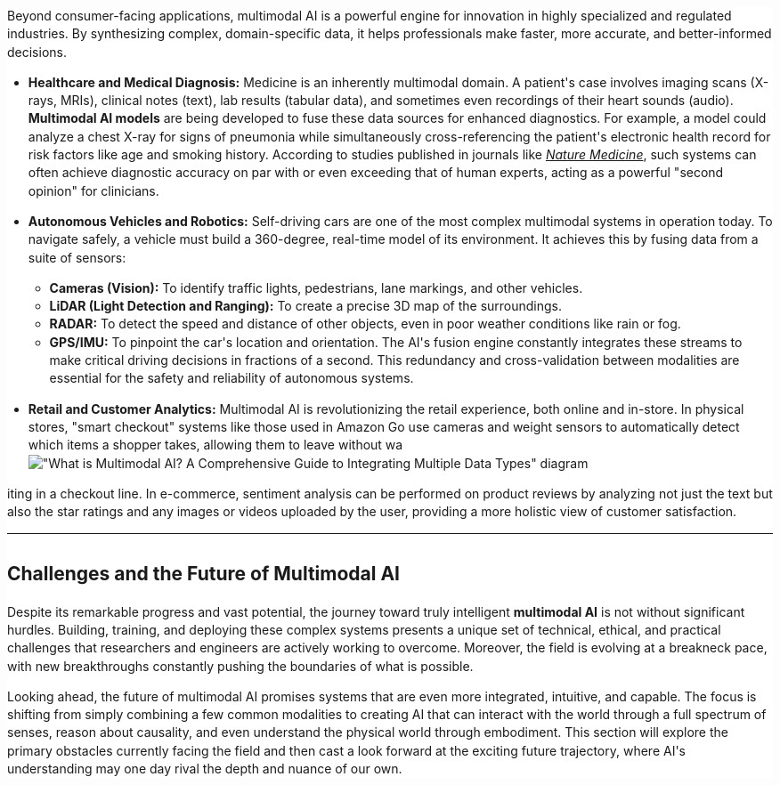 Beyond consumer-facing applications, multimodal AI is a powerful engine for innovation in highly specialized and regulated industries. By synthesizing complex, domain-specific data, it helps professionals make faster, more accurate, and better-informed decisions.

*   **Healthcare and Medical Diagnosis:** Medicine is an inherently multimodal domain. A patient's case involves imaging scans (X-rays, MRIs), clinical notes (text), lab results (tabular data), and sometimes even recordings of their heart sounds (audio). **Multimodal AI models** are being developed to fuse these data sources for enhanced diagnostics. For example, a model could analyze a chest X-ray for signs of pneumonia while simultaneously cross-referencing the patient's electronic health record for risk factors like age and smoking history. According to studies published in journals like [*Nature Medicine*](https://www.nature.com/articles/s41591-021-01399-9), such systems can often achieve diagnostic accuracy on par with or even exceeding that of human experts, acting as a powerful "second opinion" for clinicians.

*   **Autonomous Vehicles and Robotics:** Self-driving cars are one of the most complex multimodal systems in operation today. To navigate safely, a vehicle must build a 360-degree, real-time model of its environment. It achieves this by fusing data from a suite of sensors:
    *   **Cameras (Vision):** To identify traffic lights, pedestrians, lane markings, and other vehicles.
    *   **LiDAR (Light Detection and Ranging):** To create a precise 3D map of the surroundings.
    *   **RADAR:** To detect the speed and distance of other objects, even in poor weather conditions like rain or fog.
    *   **GPS/IMU:** To pinpoint the car's location and orientation.
    The AI's fusion engine constantly integrates these streams to make critical driving decisions in fractions of a second. This redundancy and cross-validation between modalities are essential for the safety and reliability of autonomous systems.

*   **Retail and Customer Analytics:** Multimodal AI is revolutionizing the retail experience, both online and in-store. In physical stores, "smart checkout" systems like those used in Amazon Go use cameras and weight sensors to automatically detect which items a shopper takes, allowing them to leave without wa
!["What is Multimodal AI? A Comprehensive Guide to Integrating Multiple Data Types" diagram](https://pixabay.com/get/gfe819c1df22c976e3e0fc69c2696a5d19f6ac741a188a31ac9e1f130caaa3bb21d31f87c0c24354f5ad0d4ad07bc8c6b60191487e5f3a84dcaf7367b8a887960_1280.jpg)

iting in a checkout line. In e-commerce, sentiment analysis can be performed on product reviews by analyzing not just the text but also the star ratings and any images or videos uploaded by the user, providing a more holistic view of customer satisfaction.

---

## Challenges and the Future of Multimodal AI

Despite its remarkable progress and vast potential, the journey toward truly intelligent **multimodal AI** is not without significant hurdles. Building, training, and deploying these complex systems presents a unique set of technical, ethical, and practical challenges that researchers and engineers are actively working to overcome. Moreover, the field is evolving at a breakneck pace, with new breakthroughs constantly pushing the boundaries of what is possible.

Looking ahead, the future of multimodal AI promises systems that are even more integrated, intuitive, and capable. The focus is shifting from simply combining a few common modalities to creating AI that can interact with the world through a full spectrum of senses, reason about causality, and even understand the physical world through embodiment. This section will explore the primary obstacles currently facing the field and then cast a look forward at the exciting future trajectory, where AI's understanding may one day rival the depth and nuance of our own.
